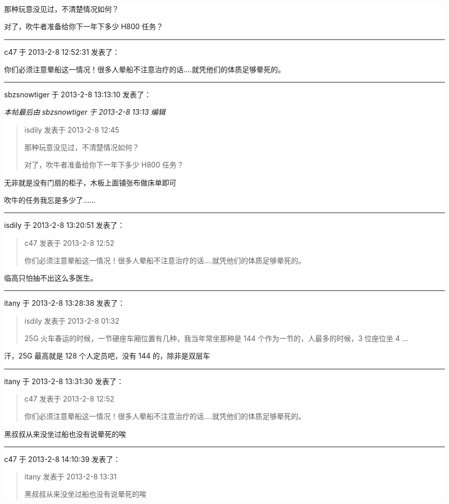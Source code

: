 那种玩意没见过，不清楚情况如何？

对了，吹牛者准备给你下一年下多少 H800 任务？

---

c47 于 2013-2-8 12:52:31 发表了：

你们必须注意晕船这一情况！很多人晕船不注意治疗的话....就凭他们的体质足够晕死的。

---

sbzsnowtiger 于 2013-2-8 13:13:10 发表了：

_本帖最后由 sbzsnowtiger 于 2013-2-8 13:13 编辑_

> isdily 发表于 2013-2-8 12:45
>
> 那种玩意没见过，不清楚情况如何？
>
> 对了，吹牛者准备给你下一年下多少 H800 任务？

无非就是没有门扇的柜子，木板上面铺张布做床单即可

吹牛的任务我忘是多少了……

---

isdily 于 2013-2-8 13:20:51 发表了：

> c47 发表于 2013-2-8 12:52
>
> 你们必须注意晕船这一情况！很多人晕船不注意治疗的话....就凭他们的体质足够晕死的。

临高只怕抽不出这么多医生。

---

itany 于 2013-2-8 13:28:38 发表了：

> isdily 发表于 2013-2-8 01:32
>
> 25G 火车春运的时候，一节硬座车厢位置有几种，我当年常坐那种是 144 个作为一节的，人最多的时候，3 位座位坐 4 ...

汗，25G 最高就是 128 个人定员吧，没有 144 的，除非是双层车

---

itany 于 2013-2-8 13:31:30 发表了：

> c47 发表于 2013-2-8 12:52
>
> 你们必须注意晕船这一情况！很多人晕船不注意治疗的话....就凭他们的体质足够晕死的。

黑叔叔从来没坐过船也没有说晕死的唉

---

c47 于 2013-2-8 14:10:39 发表了：

> itany 发表于 2013-2-8 13:31
>
> 黑叔叔从来没坐过船也没有说晕死的唉
